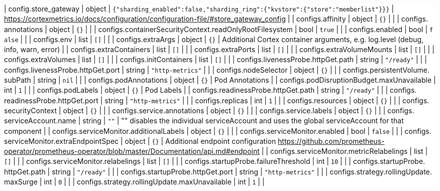 | config.&ZeroWidthSpace;store_gateway | object | `{"sharding_enabled":false,"sharding_ring":{"kvstore":{"store":"memberlist"}}}` | https://cortexmetrics.io/docs/configuration/configuration-file/#store_gateway_config |
| configs.&ZeroWidthSpace;affinity | object | `{}` |  |
| configs.&ZeroWidthSpace;annotations | object | `{}` |  |
| configs.&ZeroWidthSpace;containerSecurityContext.&ZeroWidthSpace;readOnlyRootFilesystem | bool | `true` |  |
| configs.&ZeroWidthSpace;enabled | bool | `false` |  |
| configs.&ZeroWidthSpace;env | list | `[]` |  |
| configs.&ZeroWidthSpace;extraArgs | object | `{}` | Additional Cortex container arguments, e.g. log.level (debug, info, warn, error) |
| configs.&ZeroWidthSpace;extraContainers | list | `[]` |  |
| configs.&ZeroWidthSpace;extraPorts | list | `[]` |  |
| configs.&ZeroWidthSpace;extraVolumeMounts | list | `[]` |  |
| configs.&ZeroWidthSpace;extraVolumes | list | `[]` |  |
| configs.&ZeroWidthSpace;initContainers | list | `[]` |  |
| configs.&ZeroWidthSpace;livenessProbe.&ZeroWidthSpace;httpGet.&ZeroWidthSpace;path | string | `"/ready"` |  |
| configs.&ZeroWidthSpace;livenessProbe.&ZeroWidthSpace;httpGet.&ZeroWidthSpace;port | string | `"http-metrics"` |  |
| configs.&ZeroWidthSpace;nodeSelector | object | `{}` |  |
| configs.&ZeroWidthSpace;persistentVolume.&ZeroWidthSpace;subPath | string | `nil` |  |
| configs.&ZeroWidthSpace;podAnnotations | object | `{}` | Pod Annotations |
| configs.&ZeroWidthSpace;podDisruptionBudget.&ZeroWidthSpace;maxUnavailable | int | `1` |  |
| configs.&ZeroWidthSpace;podLabels | object | `{}` | Pod Labels |
| configs.&ZeroWidthSpace;readinessProbe.&ZeroWidthSpace;httpGet.&ZeroWidthSpace;path | string | `"/ready"` |  |
| configs.&ZeroWidthSpace;readinessProbe.&ZeroWidthSpace;httpGet.&ZeroWidthSpace;port | string | `"http-metrics"` |  |
| configs.&ZeroWidthSpace;replicas | int | `1` |  |
| configs.&ZeroWidthSpace;resources | object | `{}` |  |
| configs.&ZeroWidthSpace;securityContext | object | `{}` |  |
| configs.&ZeroWidthSpace;service.&ZeroWidthSpace;annotations | object | `{}` |  |
| configs.&ZeroWidthSpace;service.&ZeroWidthSpace;labels | object | `{}` |  |
| configs.&ZeroWidthSpace;serviceAccount.&ZeroWidthSpace;name | string | `""` | "" disables the individual serviceAccount and uses the global serviceAccount for that component |
| configs.&ZeroWidthSpace;serviceMonitor.&ZeroWidthSpace;additionalLabels | object | `{}` |  |
| configs.&ZeroWidthSpace;serviceMonitor.&ZeroWidthSpace;enabled | bool | `false` |  |
| configs.&ZeroWidthSpace;serviceMonitor.&ZeroWidthSpace;extraEndpointSpec | object | `{}` | Additional endpoint configuration https://github.com/prometheus-operator/prometheus-operator/blob/master/Documentation/api.md#endpoint |
| configs.&ZeroWidthSpace;serviceMonitor.&ZeroWidthSpace;metricRelabelings | list | `[]` |  |
| configs.&ZeroWidthSpace;serviceMonitor.&ZeroWidthSpace;relabelings | list | `[]` |  |
| configs.&ZeroWidthSpace;startupProbe.&ZeroWidthSpace;failureThreshold | int | `10` |  |
| configs.&ZeroWidthSpace;startupProbe.&ZeroWidthSpace;httpGet.&ZeroWidthSpace;path | string | `"/ready"` |  |
| configs.&ZeroWidthSpace;startupProbe.&ZeroWidthSpace;httpGet.&ZeroWidthSpace;port | string | `"http-metrics"` |  |
| configs.&ZeroWidthSpace;strategy.&ZeroWidthSpace;rollingUpdate.&ZeroWidthSpace;maxSurge | int | `0` |  |
| configs.&ZeroWidthSpace;strategy.&ZeroWidthSpace;rollingUpdate.&ZeroWidthSpace;maxUnavailable | int | `1` |  |